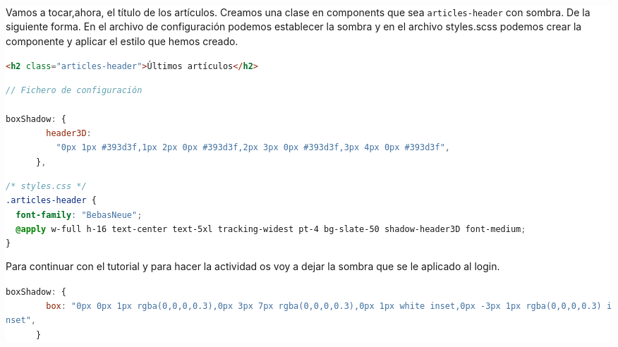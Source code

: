 Vamos a tocar,ahora, el título de los artículos. Creamos una clase en components que sea `articles-header` con sombra. De la siguiente forma.
En el archivo de configuración podemos establecer la sombra y en el archivo styles.scss podemos crear la componente y aplicar el estilo que hemos creado.

```html
<h2 class="articles-header">Últimos artículos</h2>
```

```js
// Fichero de configuración

boxShadow: {
        header3D:
          "0px 1px #393d3f,1px 2px 0px #393d3f,2px 3px 0px #393d3f,3px 4px 0px #393d3f",
      },
```

```css
/* styles.css */
.articles-header {
  font-family: "BebasNeue";
  @apply w-full h-16 text-center text-5xl tracking-widest pt-4 bg-slate-50 shadow-header3D font-medium;
}
```

Para continuar con el tutorial y para hacer la actividad os voy a dejar la sombra que se le aplicado al login.

```js
boxShadow: {
        box: "0px 0px 1px rgba(0,0,0,0.3),0px 3px 7px rgba(0,0,0,0.3),0px 1px white inset,0px -3px 1px rgba(0,0,0,0.3) inset",
      }
```
